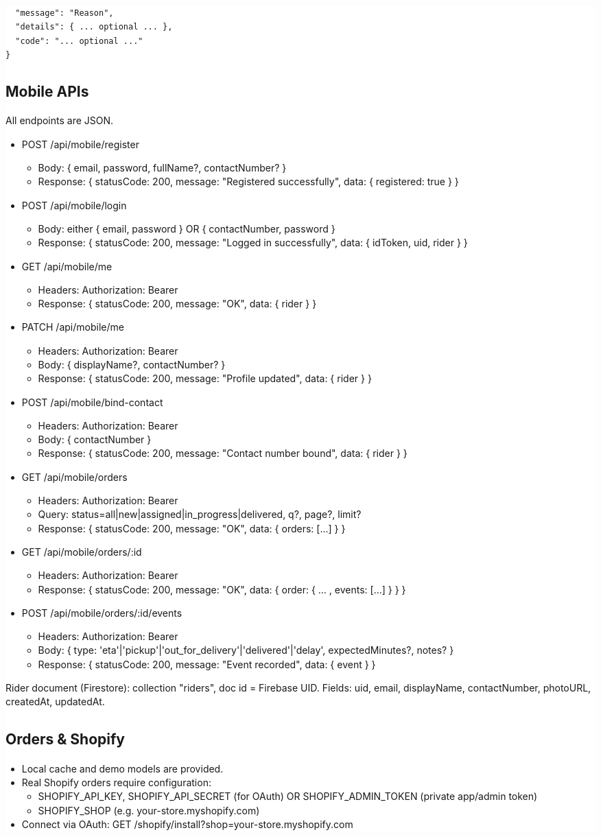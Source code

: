 ```
  "message": "Reason",
  "details": { ... optional ... },
  "code": "... optional ..."
}
```

## Mobile APIs
All endpoints are JSON.

- POST /api/mobile/register
  - Body: { email, password, fullName?, contactNumber? }
  - Response: { statusCode: 200, message: "Registered successfully", data: { registered: true } }

- POST /api/mobile/login
  - Body: either { email, password } OR { contactNumber, password }
  - Response: { statusCode: 200, message: "Logged in successfully", data: { idToken, uid, rider } }

- GET /api/mobile/me
  - Headers: Authorization: Bearer <Firebase idToken>
  - Response: { statusCode: 200, message: "OK", data: { rider } }

- PATCH /api/mobile/me
  - Headers: Authorization: Bearer <Firebase idToken>
  - Body: { displayName?, contactNumber? }
  - Response: { statusCode: 200, message: "Profile updated", data: { rider } }

- POST /api/mobile/bind-contact
  - Headers: Authorization: Bearer <Firebase idToken>
  - Body: { contactNumber }
  - Response: { statusCode: 200, message: "Contact number bound", data: { rider } }

- GET /api/mobile/orders
  - Headers: Authorization: Bearer <Firebase idToken>
  - Query: status=all|new|assigned|in_progress|delivered, q?, page?, limit?
  - Response: { statusCode: 200, message: "OK", data: { orders: [...] } }

- GET /api/mobile/orders/:id
  - Headers: Authorization: Bearer <Firebase idToken>
  - Response: { statusCode: 200, message: "OK", data: { order: { ... , events: [...] } } }

- POST /api/mobile/orders/:id/events
  - Headers: Authorization: Bearer <Firebase idToken>
  - Body: { type: 'eta'|'pickup'|'out_for_delivery'|'delivered'|'delay', expectedMinutes?, notes? }
  - Response: { statusCode: 200, message: "Event recorded", data: { event } }

Rider document (Firestore): collection "riders", doc id = Firebase UID.
Fields: uid, email, displayName, contactNumber, photoURL, createdAt, updatedAt.

## Orders & Shopify
- Local cache and demo models are provided.
- Real Shopify orders require configuration:
  - SHOPIFY_API_KEY, SHOPIFY_API_SECRET (for OAuth) OR SHOPIFY_ADMIN_TOKEN (private app/admin token)
  - SHOPIFY_SHOP (e.g. your-store.myshopify.com)
- Connect via OAuth: GET /shopify/install?shop=your-store.myshopify.com
